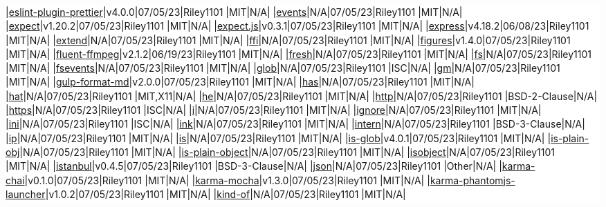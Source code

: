 |[eslint-plugin-prettier](https://www.npmjs.com/eslint-plugin-prettier)|v4.0.0|07/05/23|Riley1101 |MIT|N/A|
|[events](https://www.npmjs.com/events)|N/A|07/05/23|Riley1101 |MIT|N/A|
|[expect](https://www.npmjs.com/expect)|v1.20.2|07/05/23|Riley1101 |MIT|N/A|
|[expect.js](https://www.npmjs.com/expect.js)|v0.3.1|07/05/23|Riley1101 |MIT|N/A|
|[express](https://www.npmjs.com/express)|v4.18.2|06/08/23|Riley1101 |MIT|N/A|
|[extend](https://www.npmjs.com/extend)|N/A|07/05/23|Riley1101 |MIT|N/A|
|[ffi](https://www.npmjs.com/ffi)|N/A|07/05/23|Riley1101 |MIT|N/A|
|[figures](https://www.npmjs.com/figures)|v1.4.0|07/05/23|Riley1101 |MIT|N/A|
|[fluent-ffmpeg](https://www.npmjs.com/fluent-ffmpeg)|v2.1.2|06/19/23|Riley1101 |MIT|N/A|
|[fresh](https://www.npmjs.com/fresh)|N/A|07/05/23|Riley1101 |MIT|N/A|
|[fs](https://www.npmjs.com/fs)|N/A|07/05/23|Riley1101 |MIT|N/A|
|[fsevents](https://www.npmjs.com/fsevents)|N/A|07/05/23|Riley1101 |MIT|N/A|
|[glob](https://www.npmjs.com/glob)|N/A|07/05/23|Riley1101 |ISC|N/A|
|[gm](https://www.npmjs.com/gm)|N/A|07/05/23|Riley1101 |MIT|N/A|
|[gulp-format-md](https://www.npmjs.com/gulp-format-md)|v2.0.0|07/05/23|Riley1101 |MIT|N/A|
|[has](https://www.npmjs.com/has)|N/A|07/05/23|Riley1101 |MIT|N/A|
|[hat](https://www.npmjs.com/hat)|N/A|07/05/23|Riley1101 |MIT,X11|N/A|
|[he](https://www.npmjs.com/he)|N/A|07/05/23|Riley1101 |MIT|N/A|
|[http](https://www.npmjs.com/http)|N/A|07/05/23|Riley1101 |BSD-2-Clause|N/A|
|[https](https://www.npmjs.com/https)|N/A|07/05/23|Riley1101 |ISC|N/A|
|[i](https://www.npmjs.com/i)|N/A|07/05/23|Riley1101 |MIT|N/A|
|[ignore](https://www.npmjs.com/ignore)|N/A|07/05/23|Riley1101 |MIT|N/A|
|[ini](https://www.npmjs.com/ini)|N/A|07/05/23|Riley1101 |ISC|N/A|
|[ink](https://www.npmjs.com/ink)|N/A|07/05/23|Riley1101 |MIT|N/A|
|[intern](https://www.npmjs.com/intern)|N/A|07/05/23|Riley1101 |BSD-3-Clause|N/A|
|[ip](https://www.npmjs.com/ip)|N/A|07/05/23|Riley1101 |MIT|N/A|
|[is](https://www.npmjs.com/is)|N/A|07/05/23|Riley1101 |MIT|N/A|
|[is-glob](https://www.npmjs.com/is-glob)|v4.0.1|07/05/23|Riley1101 |MIT|N/A|
|[is-plain-obj](https://www.npmjs.com/is-plain-obj)|N/A|07/05/23|Riley1101 |MIT|N/A|
|[is-plain-object](https://www.npmjs.com/is-plain-object)|N/A|07/05/23|Riley1101 |MIT|N/A|
|[isobject](https://www.npmjs.com/isobject)|N/A|07/05/23|Riley1101 |MIT|N/A|
|[istanbul](https://www.npmjs.com/istanbul)|v0.4.5|07/05/23|Riley1101 |BSD-3-Clause|N/A|
|[json](https://www.npmjs.com/json)|N/A|07/05/23|Riley1101 |Other|N/A|
|[karma-chai](https://www.npmjs.com/karma-chai)|v0.1.0|07/05/23|Riley1101 |MIT|N/A|
|[karma-mocha](https://www.npmjs.com/karma-mocha)|v1.3.0|07/05/23|Riley1101 |MIT|N/A|
|[karma-phantomjs-launcher](https://www.npmjs.com/karma-phantomjs-launcher)|v1.0.2|07/05/23|Riley1101 |MIT|N/A|
|[kind-of](https://www.npmjs.com/kind-of)|N/A|07/05/23|Riley1101 |MIT|N/A|